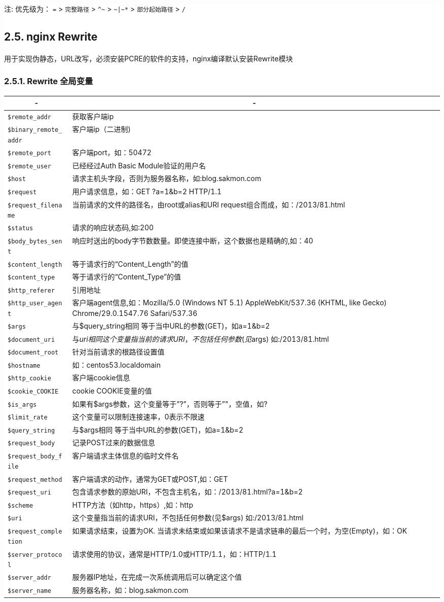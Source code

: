 注: 优先级为： `=` &gt; `完整路径` &gt; `^~` &gt; `~|~*` &gt; `部分起始路径` &gt; `/`

## 2.5. nginx Rewrite  
用于实现伪静态，URL改写，必须安装PCRE的软件的支持，nginx编译默认安装Rewrite模块
### 2.5.1. Rewrite 全局变量

| -                   | -                                                                                                                         |
| -------------------------- | ------------------------------------------------------------------------------------------------------------------------- |
| `$remote_addr`        | 获取客户端ip                                                                                                              |
| `$binary_remote_addr` | 客户端ip（二进制)                                                                                                         |
| `$remote_port`        | 客户端port，如：50472                                                                                                     |
| `$remote_user`        | 已经经过Auth Basic Module验证的用户名                                                                                     |
| `$host`               | 请求主机头字段，否则为服务器名称，如:blog.sakmon.com                                                                      |
| `$request`            | 用户请求信息，如：GET ?a=1&amp;b=2 HTTP/1.1                                                                                   |
| `$request_filename`   | 当前请求的文件的路径名，由root或alias和URI request组合而成，如：/2013/81.html                                             |
| `$status`             | 请求的响应状态码,如:200                                                                                                   |
| `$body_bytes_sent`    | 响应时送出的body字节数数量。即使连接中断，这个数据也是精确的,如：40                                                       |
| `$content_length`     | 等于请求行的“Content_Length”的值                                                                                          |
| `$content_type`       | 等于请求行的“Content_Type”的值                                                                                            |
| `$http_referer`       | 引用地址                                                                                                                  |
| `$http_user_agent`    | 客户端agent信息,如：Mozilla/5.0 (Windows NT 5.1) AppleWebKit/537.36 (KHTML, like Gecko) Chrome/29.0.1547.76 Safari/537.36 |
| `$args`               | 与$query_string相同 等于当中URL的参数(GET)，如a=1&amp;b=2                                                                     |
| `$document_uri`       | 与$uri相同 这个变量指当前的请求URI，不包括任何参数(见$args) 如:/2013/81.html                                              |
| `$document_root`      | 针对当前请求的根路径设置值                                                                                                |
| `$hostname`           | 如：centos53.localdomain                                                                                                  |
| `$http_cookie`        | 客户端cookie信息                                                                                                          |
| `$cookie_COOKIE`      | cookie COOKIE变量的值                                                                                                     |
| `$is_args`            | 如果有$args参数，这个变量等于”?”，否则等于”&#34;，空值，如?                                                                   |
| `$limit_rate`         | 这个变量可以限制连接速率，0表示不限速                                                                                     |
| `$query_string`       | 与$args相同 等于当中URL的参数(GET)，如a=1&amp;b=2                                                                             |
| `$request_body`       | 记录POST过来的数据信息                                                                                                    |
| `$request_body_file`  | 客户端请求主体信息的临时文件名                                                                                            |
| `$request_method`     | 客户端请求的动作，通常为GET或POST,如：GET                                                                                 |
| `$request_uri`        | 包含请求参数的原始URI，不包含主机名，如：/2013/81.html?a=1&amp;b=2                                                            |
| `$scheme`             | HTTP方法（如http，https）,如：http                                                                                        |
| `$uri`                | 这个变量指当前的请求URI，不包括任何参数(见$args) 如:/2013/81.html                                                         |
| `$request_completion` | 如果请求结束，设置为OK. 当请求未结束或如果该请求不是请求链串的最后一个时，为空(Empty)，如：OK                             |
| `$server_protocol`    | 请求使用的协议，通常是HTTP/1.0或HTTP/1.1，如：HTTP/1.1                                                                    |
| `$server_addr`        | 服务器IP地址，在完成一次系统调用后可以确定这个值                                                                          |
| `$server_name`        | 服务器名称，如：blog.sakmon.com                                                                                           |